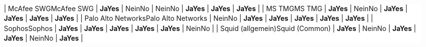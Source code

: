 |                  <span data-ttu-id="a1468-252">McAfee SWG</span><span class="sxs-lookup"><span data-stu-id="a1468-252">McAfee SWG</span></span>                  | <span data-ttu-id="a1468-253"><strong>Ja</strong></span><span class="sxs-lookup"><span data-stu-id="a1468-253"><strong>Yes</strong></span></span> |          <span data-ttu-id="a1468-254">Nein</span><span class="sxs-lookup"><span data-stu-id="a1468-254">No</span></span>          |          <span data-ttu-id="a1468-255">Nein</span><span class="sxs-lookup"><span data-stu-id="a1468-255">No</span></span>          | <span data-ttu-id="a1468-256"><strong>Ja</strong></span><span class="sxs-lookup"><span data-stu-id="a1468-256"><strong>Yes</strong></span></span> | <span data-ttu-id="a1468-257"><strong>Ja</strong></span><span class="sxs-lookup"><span data-stu-id="a1468-257"><strong>Yes</strong></span></span> | <span data-ttu-id="a1468-258"><strong>Ja</strong></span><span class="sxs-lookup"><span data-stu-id="a1468-258"><strong>Yes</strong></span></span> |
|                    <span data-ttu-id="a1468-259">MS TMG</span><span class="sxs-lookup"><span data-stu-id="a1468-259">MS TMG</span></span>                    | <span data-ttu-id="a1468-260"><strong>Ja</strong></span><span class="sxs-lookup"><span data-stu-id="a1468-260"><strong>Yes</strong></span></span> |          <span data-ttu-id="a1468-261">Nein</span><span class="sxs-lookup"><span data-stu-id="a1468-261">No</span></span>          | <span data-ttu-id="a1468-262"><strong>Ja</strong></span><span class="sxs-lookup"><span data-stu-id="a1468-262"><strong>Yes</strong></span></span> | <span data-ttu-id="a1468-263"><strong>Ja</strong></span><span class="sxs-lookup"><span data-stu-id="a1468-263"><strong>Yes</strong></span></span> | <span data-ttu-id="a1468-264"><strong>Ja</strong></span><span class="sxs-lookup"><span data-stu-id="a1468-264"><strong>Yes</strong></span></span> | <span data-ttu-id="a1468-265"><strong>Ja</strong></span><span class="sxs-lookup"><span data-stu-id="a1468-265"><strong>Yes</strong></span></span> |
|              <span data-ttu-id="a1468-266">Palo Alto Networks</span><span class="sxs-lookup"><span data-stu-id="a1468-266">Palo Alto Networks</span></span>              |          <span data-ttu-id="a1468-267">Nein</span><span class="sxs-lookup"><span data-stu-id="a1468-267">No</span></span>          | <span data-ttu-id="a1468-268"><strong>Ja</strong></span><span class="sxs-lookup"><span data-stu-id="a1468-268"><strong>Yes</strong></span></span> | <span data-ttu-id="a1468-269"><strong>Ja</strong></span><span class="sxs-lookup"><span data-stu-id="a1468-269"><strong>Yes</strong></span></span> | <span data-ttu-id="a1468-270"><strong>Ja</strong></span><span class="sxs-lookup"><span data-stu-id="a1468-270"><strong>Yes</strong></span></span> | <span data-ttu-id="a1468-271"><strong>Ja</strong></span><span class="sxs-lookup"><span data-stu-id="a1468-271"><strong>Yes</strong></span></span> | <span data-ttu-id="a1468-272"><strong>Ja</strong></span><span class="sxs-lookup"><span data-stu-id="a1468-272"><strong>Yes</strong></span></span> |
|                    <span data-ttu-id="a1468-273">Sophos</span><span class="sxs-lookup"><span data-stu-id="a1468-273">Sophos</span></span>                    | <span data-ttu-id="a1468-274"><strong>Ja</strong></span><span class="sxs-lookup"><span data-stu-id="a1468-274"><strong>Yes</strong></span></span> | <span data-ttu-id="a1468-275"><strong>Ja</strong></span><span class="sxs-lookup"><span data-stu-id="a1468-275"><strong>Yes</strong></span></span> | <span data-ttu-id="a1468-276"><strong>Ja</strong></span><span class="sxs-lookup"><span data-stu-id="a1468-276"><strong>Yes</strong></span></span> | <span data-ttu-id="a1468-277"><strong>Ja</strong></span><span class="sxs-lookup"><span data-stu-id="a1468-277"><strong>Yes</strong></span></span> | <span data-ttu-id="a1468-278"><strong>Ja</strong></span><span class="sxs-lookup"><span data-stu-id="a1468-278"><strong>Yes</strong></span></span> |          <span data-ttu-id="a1468-279">Nein</span><span class="sxs-lookup"><span data-stu-id="a1468-279">No</span></span>          |
|                <span data-ttu-id="a1468-280">Squid (allgemein)</span><span class="sxs-lookup"><span data-stu-id="a1468-280">Squid (Common)</span></span>                | <span data-ttu-id="a1468-281"><strong>Ja</strong></span><span class="sxs-lookup"><span data-stu-id="a1468-281"><strong>Yes</strong></span></span> |          <span data-ttu-id="a1468-282">Nein</span><span class="sxs-lookup"><span data-stu-id="a1468-282">No</span></span>          | <span data-ttu-id="a1468-283"><strong>Ja</strong></span><span class="sxs-lookup"><span data-stu-id="a1468-283"><strong>Yes</strong></span></span> | <span data-ttu-id="a1468-284"><strong>Ja</strong></span><span class="sxs-lookup"><span data-stu-id="a1468-284"><strong>Yes</strong></span></span> |          <span data-ttu-id="a1468-285">Nein</span><span class="sxs-lookup"><span data-stu-id="a1468-285">No</span></span>          | <span data-ttu-id="a1468-286"><strong>Ja</strong></span><span class="sxs-lookup"><span data-stu-id="a1468-286"><strong>Yes</strong></span></span> |